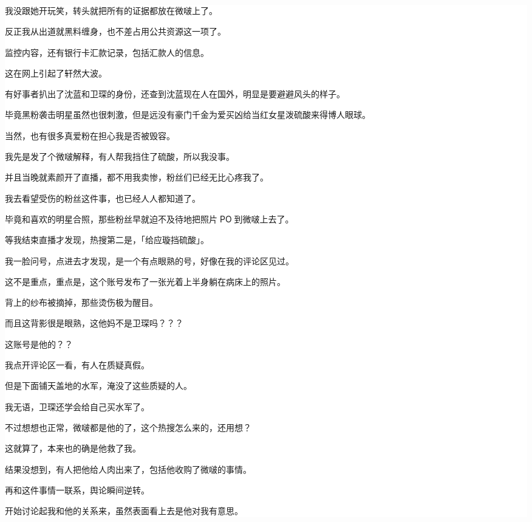 我没跟她开玩笑，转头就把所有的证据都放在微啵上了。


反正我从出道就黑料缠身，也不差占用公共资源这一项了。


监控内容，还有银行卡汇款记录，包括汇款人的信息。


这在网上引起了轩然大波。


有好事者扒出了沈蓝和卫琛的身份，还查到沈蓝现在人在国外，明显是要避避风头的样子。


毕竟黑粉袭击明星虽然也很刺激，但是远没有豪门千金为爱买凶给当红女星泼硫酸来得博人眼球。


当然，也有很多真爱粉在担心我是否被毁容。


我先是发了个微啵解释，有人帮我挡住了硫酸，所以我没事。


并且当晚就素颜开了直播，都不用我卖惨，粉丝们已经无比心疼我了。


我去看望受伤的粉丝这件事，也已经人人都知道了。


毕竟和喜欢的明星合照，那些粉丝早就迫不及待地把照片 PO 到微啵上去了。


等我结束直播才发现，热搜第二是，「给应璇挡硫酸」。


我一脸问号，点进去才发现，是一个有点眼熟的号，好像在我的评论区见过。


这不是重点，重点是，这个账号发布了一张光着上半身躺在病床上的照片。


背上的纱布被摘掉，那些烫伤极为醒目。


而且这背影很是眼熟，这他妈不是卫琛吗？？？


这账号是他的？？


我点开评论区一看，有人在质疑真假。


但是下面铺天盖地的水军，淹没了这些质疑的人。


我无语，卫琛还学会给自己买水军了。


不过想想也正常，微啵都是他的了，这个热搜怎么来的，还用想？


这就算了，本来也的确是他救了我。


结果没想到，有人把他给人肉出来了，包括他收购了微啵的事情。


再和这件事情一联系，舆论瞬间逆转。


开始讨论起我和他的关系来，虽然表面看上去是他对我有意思。
